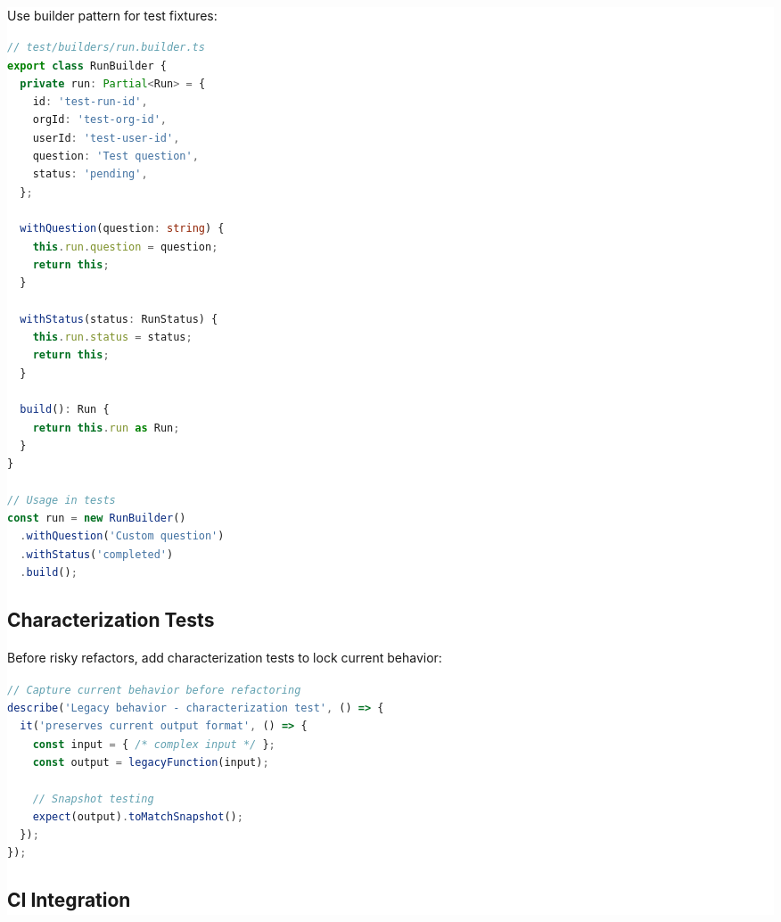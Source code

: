 Use builder pattern for test fixtures:

```typescript
// test/builders/run.builder.ts
export class RunBuilder {
  private run: Partial<Run> = {
    id: 'test-run-id',
    orgId: 'test-org-id',
    userId: 'test-user-id',
    question: 'Test question',
    status: 'pending',
  };

  withQuestion(question: string) {
    this.run.question = question;
    return this;
  }

  withStatus(status: RunStatus) {
    this.run.status = status;
    return this;
  }

  build(): Run {
    return this.run as Run;
  }
}

// Usage in tests
const run = new RunBuilder()
  .withQuestion('Custom question')
  .withStatus('completed')
  .build();
```

## Characterization Tests

Before risky refactors, add characterization tests to lock current behavior:

```typescript
// Capture current behavior before refactoring
describe('Legacy behavior - characterization test', () => {
  it('preserves current output format', () => {
    const input = { /* complex input */ };
    const output = legacyFunction(input);
    
    // Snapshot testing
    expect(output).toMatchSnapshot();
  });
});
```

## CI Integration
